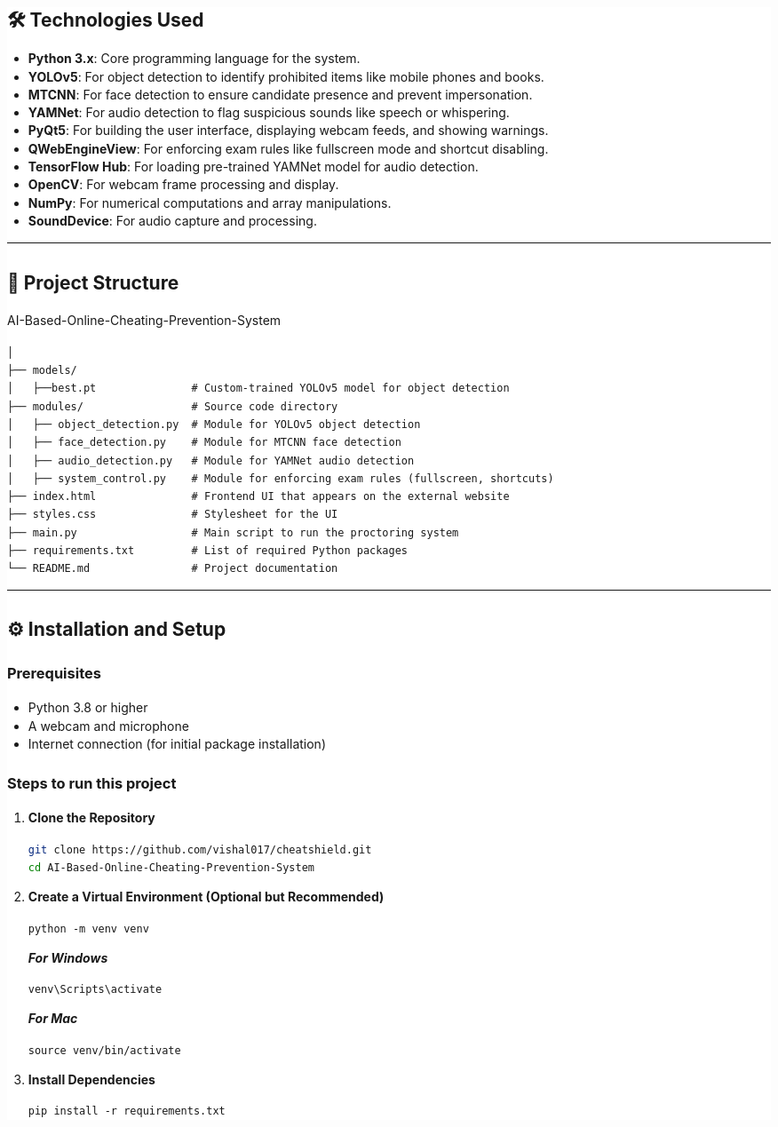 ## 🛠️ Technologies Used

- **Python 3.x**: Core programming language for the system.
- **YOLOv5**: For object detection to identify prohibited items like mobile phones and books.
- **MTCNN**: For face detection to ensure candidate presence and prevent impersonation.
- **YAMNet**: For audio detection to flag suspicious sounds like speech or whispering.
- **PyQt5**: For building the user interface, displaying webcam feeds, and showing warnings.
- **QWebEngineView**: For enforcing exam rules like fullscreen mode and shortcut disabling.
- **TensorFlow Hub**: For loading pre-trained YAMNet model for audio detection.
- **OpenCV**: For webcam frame processing and display.
- **NumPy**: For numerical computations and array manipulations.
- **SoundDevice**: For audio capture and processing.

---

## 📂 Project Structure
AI-Based-Online-Cheating-Prevention-System 
```
│
├── models/
│   ├──best.pt               # Custom-trained YOLOv5 model for object detection
├── modules/                 # Source code directory
│   ├── object_detection.py  # Module for YOLOv5 object detection
│   ├── face_detection.py    # Module for MTCNN face detection
│   ├── audio_detection.py   # Module for YAMNet audio detection
│   ├── system_control.py    # Module for enforcing exam rules (fullscreen, shortcuts)
├── index.html               # Frontend UI that appears on the external website
├── styles.css               # Stylesheet for the UI
├── main.py                  # Main script to run the proctoring system
├── requirements.txt         # List of required Python packages
└── README.md                # Project documentation
```

---

## ⚙️ Installation and Setup

### Prerequisites
- Python 3.8 or higher 
- A webcam and microphone
- Internet connection (for initial package installation)

### Steps to run this project
1. **Clone the Repository**
   ```bash
   git clone https://github.com/vishal017/cheatshield.git
   cd AI-Based-Online-Cheating-Prevention-System
   ```
2. **Create a Virtual Environment (Optional but Recommended)**
   ```
   python -m venv venv
   ```
   ***For Windows***
   ```
   venv\Scripts\activate
   ```
   ***For Mac***
   ```
   source venv/bin/activate
   ```
3. **Install Dependencies**
   ```
   pip install -r requirements.txt
   ```
